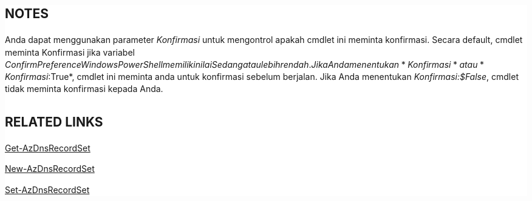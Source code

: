 ## NOTES
Anda dapat menggunakan parameter *Konfirmasi* untuk mengontrol apakah cmdlet ini meminta konfirmasi.
Secara default, cmdlet meminta Konfirmasi jika variabel $ConfirmPreference Windows PowerShell memiliki nilai Sedang atau lebih rendah.
Jika Anda menentukan *Konfirmasi* atau *Konfirmasi:$True*, cmdlet ini meminta anda untuk konfirmasi sebelum berjalan.
Jika Anda menentukan *Konfirmasi:$False*, cmdlet tidak meminta konfirmasi kepada Anda.

## RELATED LINKS

[Get-AzDnsRecordSet](./Get-AzDnsRecordSet.md)

[New-AzDnsRecordSet](./New-AzDnsRecordSet.md)

[Set-AzDnsRecordSet](./Set-AzDnsRecordSet.md)
